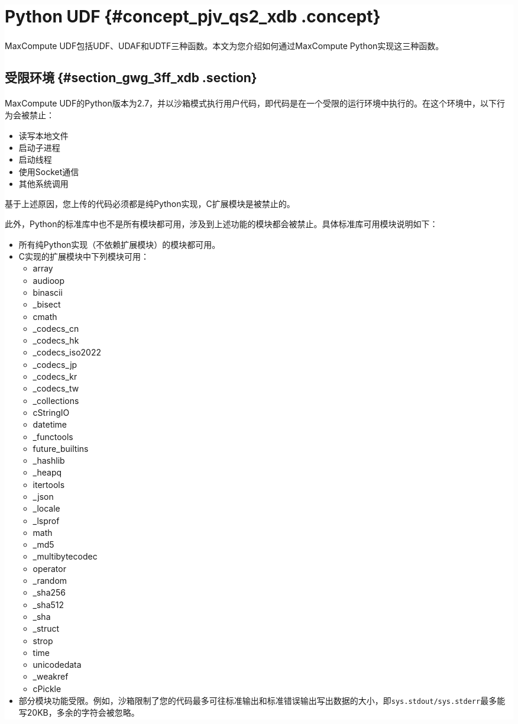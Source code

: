 # Python UDF {#concept_pjv_qs2_xdb .concept}

MaxCompute UDF包括UDF、UDAF和UDTF三种函数。本文为您介绍如何通过MaxCompute Python实现这三种函数。

## 受限环境 {#section_gwg_3ff_xdb .section}

MaxCompute UDF的Python版本为2.7，并以沙箱模式执行用户代码，即代码是在一个受限的运行环境中执行的。在这个环境中，以下行为会被禁止：

-   读写本地文件
-   启动子进程
-   启动线程
-   使用Socket通信
-   其他系统调用

基于上述原因，您上传的代码必须都是纯Python实现，C扩展模块是被禁止的。

此外，Python的标准库中也不是所有模块都可用，涉及到上述功能的模块都会被禁止。具体标准库可用模块说明如下：

-   所有纯Python实现（不依赖扩展模块）的模块都可用。
-   C实现的扩展模块中下列模块可用：
    -   array
    -   audioop
    -   binascii
    -   \_bisect
    -   cmath
    -   \_codecs\_cn
    -   \_codecs\_hk
    -   \_codecs\_iso2022
    -   \_codecs\_jp
    -   \_codecs\_kr
    -   \_codecs\_tw
    -   \_collections
    -   cStringIO
    -   datetime
    -   \_functools
    -   future\_builtins
    -   \_hashlib
    -   \_heapq
    -   itertools
    -   \_json
    -   \_locale
    -   \_lsprof
    -   math
    -   \_md5
    -   \_multibytecodec
    -   operator
    -   \_random
    -   \_sha256
    -   \_sha512
    -   \_sha
    -   \_struct
    -   strop
    -   time
    -   unicodedata
    -   \_weakref
    -   cPickle
-   部分模块功能受限。例如，沙箱限制了您的代码最多可往标准输出和标准错误输出写出数据的大小，即`sys.stdout/sys.stderr`最多能写20KB，多余的字符会被忽略。
